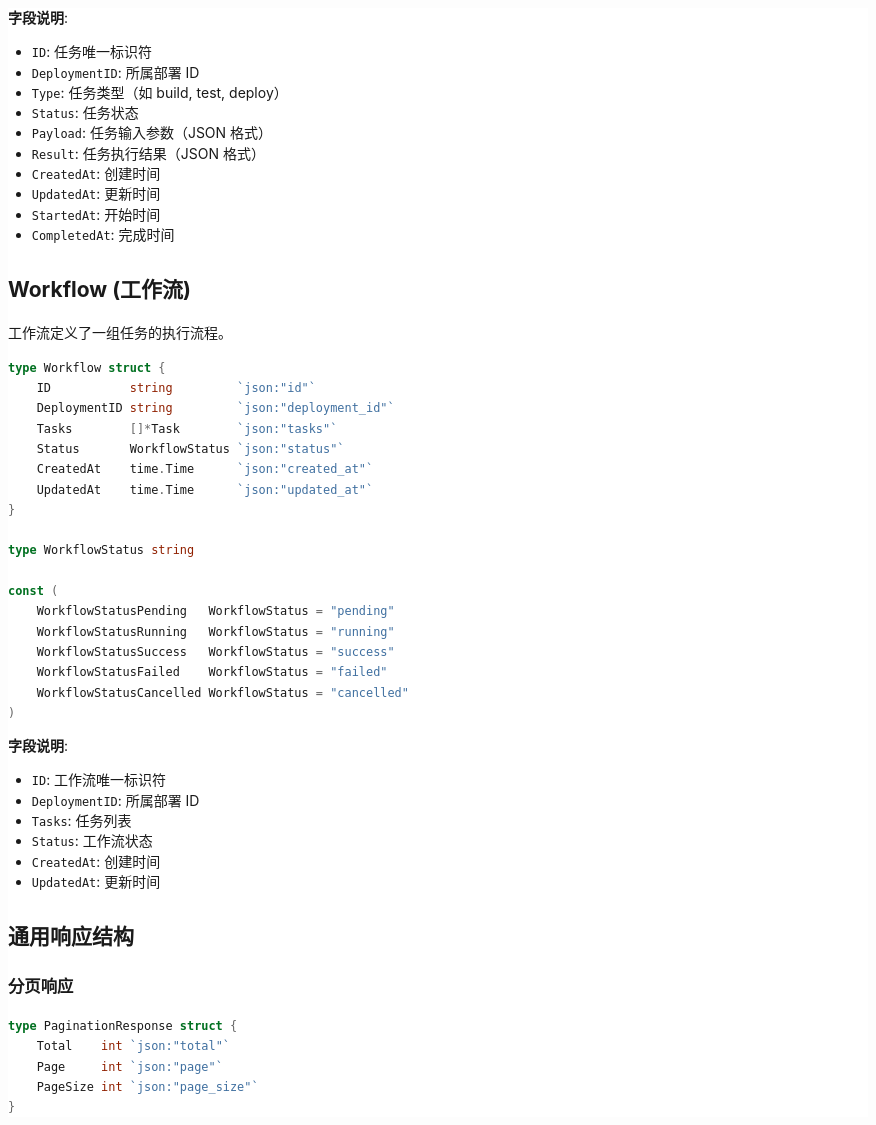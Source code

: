 ```go
```

**字段说明**:
- `ID`: 任务唯一标识符
- `DeploymentID`: 所属部署 ID
- `Type`: 任务类型（如 build, test, deploy）
- `Status`: 任务状态
- `Payload`: 任务输入参数（JSON 格式）
- `Result`: 任务执行结果（JSON 格式）
- `CreatedAt`: 创建时间
- `UpdatedAt`: 更新时间
- `StartedAt`: 开始时间
- `CompletedAt`: 完成时间

## Workflow (工作流)

工作流定义了一组任务的执行流程。

```go
type Workflow struct {
    ID           string         `json:"id"`
    DeploymentID string         `json:"deployment_id"`
    Tasks        []*Task        `json:"tasks"`
    Status       WorkflowStatus `json:"status"`
    CreatedAt    time.Time      `json:"created_at"`
    UpdatedAt    time.Time      `json:"updated_at"`
}

type WorkflowStatus string

const (
    WorkflowStatusPending   WorkflowStatus = "pending"
    WorkflowStatusRunning   WorkflowStatus = "running"
    WorkflowStatusSuccess   WorkflowStatus = "success"
    WorkflowStatusFailed    WorkflowStatus = "failed"
    WorkflowStatusCancelled WorkflowStatus = "cancelled"
)
```

**字段说明**:
- `ID`: 工作流唯一标识符
- `DeploymentID`: 所属部署 ID
- `Tasks`: 任务列表
- `Status`: 工作流状态
- `CreatedAt`: 创建时间
- `UpdatedAt`: 更新时间

## 通用响应结构

### 分页响应

```go
type PaginationResponse struct {
    Total    int `json:"total"`
    Page     int `json:"page"`
    PageSize int `json:"page_size"`
}
```
